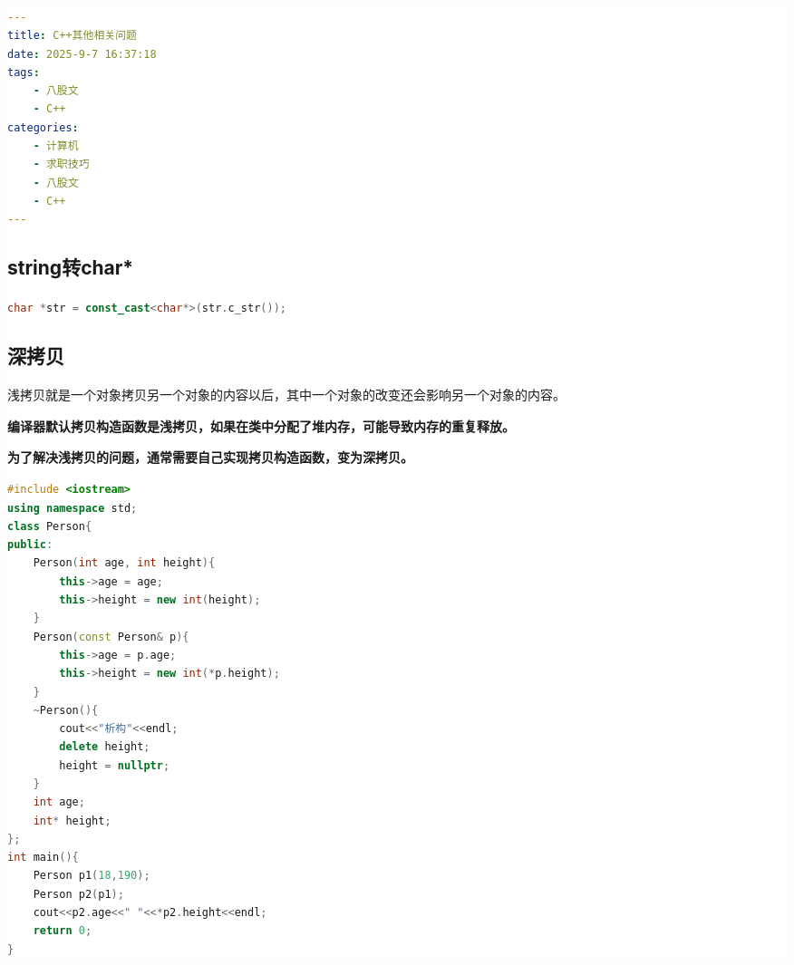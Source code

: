 ```yaml
---
title: C++其他相关问题
date: 2025-9-7 16:37:18
tags: 
    - 八股文
    - C++
categories: 
    - 计算机
    - 求职技巧
    - 八股文
    - C++
---
```


## string转char*

```c++
char *str = const_cast<char*>(str.c_str());
```

## 深拷贝

浅拷贝就是一个对象拷贝另一个对象的内容以后，其中一个对象的改变还会影响另一个对象的内容。

**编译器默认拷贝构造函数是浅拷贝，如果在类中分配了堆内存，可能导致内存的重复释放。**

**为了解决浅拷贝的问题，通常需要自己实现拷贝构造函数，变为深拷贝。**

```c++
#include <iostream>
using namespace std;
class Person{
public:
	Person(int age, int height){
		this->age = age;
		this->height = new int(height);
	}
	Person(const Person& p){
		this->age = p.age;
		this->height = new int(*p.height); 
	}
	~Person(){
		cout<<"析构"<<endl;
		delete height;
		height = nullptr;
	}
	int age;
	int* height;
};
int main(){
	Person p1(18,190);
	Person p2(p1);
	cout<<p2.age<<" "<<*p2.height<<endl;
	return 0;
}
```
